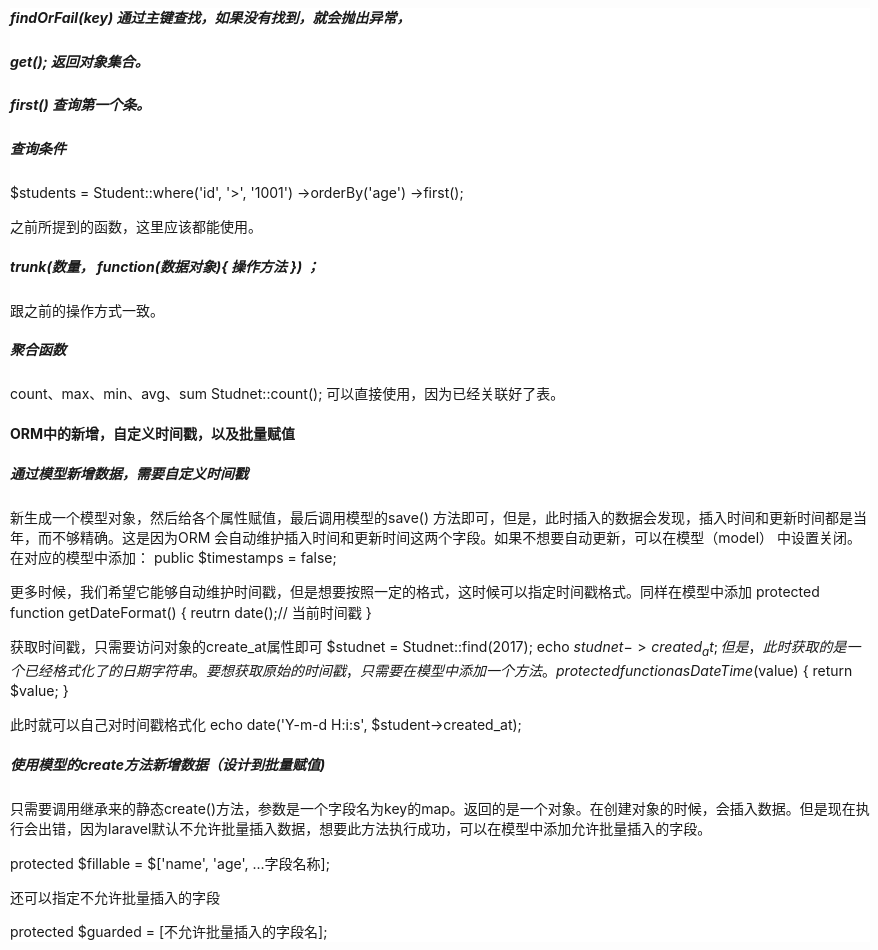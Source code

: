 ##### findOrFail(key) 通过主键查找，如果没有找到，就会抛出异常，

##### get(); 返回对象集合。

##### first() 查询第一个条。

##### 查询条件

$students = Student::where('id', '>', '1001')
    ->orderBy('age')
    ->first();

之前所提到的函数，这里应该都能使用。

##### trunk(数量， function(数据对象){ 操作方法 }) ；
跟之前的操作方式一致。

##### 聚合函数

count、max、min、avg、sum
Studnet::count(); 可以直接使用，因为已经关联好了表。


#### ORM中的新增，自定义时间戳，以及批量赋值

##### 通过模型新增数据，需要自定义时间戳
新生成一个模型对象，然后给各个属性赋值，最后调用模型的save() 方法即可，但是，此时插入的数据会发现，插入时间和更新时间都是当年，而不够精确。这是因为ORM 会自动维护插入时间和更新时间这两个字段。如果不想要自动更新，可以在模型（model） 中设置关闭。
在对应的模型中添加：
public $timestamps = false;

更多时候，我们希望它能够自动维护时间戳，但是想要按照一定的格式，这时候可以指定时间戳格式。同样在模型中添加
protected function getDateFormat() {
    reutrn date();// 当前时间戳
}

获取时间戳，只需要访问对象的create_at属性即可
$studnet = Studnet::find(2017);
echo $studnet->created_at;
但是，此时获取的是一个已经格式化了的日期字符串。要想获取原始的时间戳，只需要在模型中添加一个方法。
protected function asDateTime($value) {
    return $value;
}

此时就可以自己对时间戳格式化
echo date('Y-m-d H:i:s', $student->created_at);

##### 使用模型的create方法新增数据（设计到批量赋值)

只需要调用继承来的静态create()方法，参数是一个字段名为key的map。返回的是一个对象。在创建对象的时候，会插入数据。但是现在执行会出错，因为laravel默认不允许批量插入数据，想要此方法执行成功，可以在模型中添加允许批量插入的字段。

protected $fillable = $['name', 'age', ...字段名称];

还可以指定不允许批量插入的字段

protected $guarded = [不允许批量插入的字段名];
